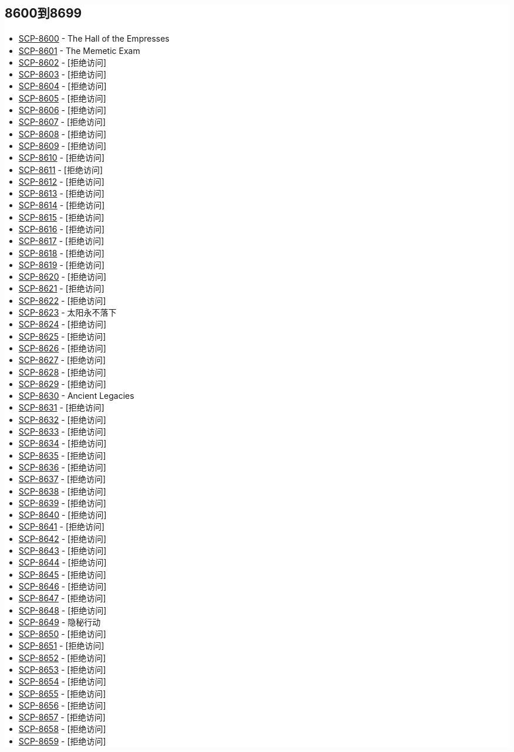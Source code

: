 

## 8600到8699

- [SCP-8600](https://scp-wiki-cn.wikidot.com/scp-8600) - The Hall of the Empresses
- [SCP-8601](https://scp-wiki-cn.wikidot.com/scp-8601) - The Memetic Exam
- [SCP-8602](https://scp-wiki-cn.wikidot.com/scp-8602) - [拒绝访问]
- [SCP-8603](https://scp-wiki-cn.wikidot.com/scp-8603) - [拒绝访问]
- [SCP-8604](https://scp-wiki-cn.wikidot.com/scp-8604) - [拒绝访问]
- [SCP-8605](https://scp-wiki-cn.wikidot.com/scp-8605) - [拒绝访问]
- [SCP-8606](https://scp-wiki-cn.wikidot.com/scp-8606) - [拒绝访问]
- [SCP-8607](https://scp-wiki-cn.wikidot.com/scp-8607) - [拒绝访问]
- [SCP-8608](https://scp-wiki-cn.wikidot.com/scp-8608) - [拒绝访问]
- [SCP-8609](https://scp-wiki-cn.wikidot.com/scp-8609) - [拒绝访问]
- [SCP-8610](https://scp-wiki-cn.wikidot.com/scp-8610) - [拒绝访问]
- [SCP-8611](https://scp-wiki-cn.wikidot.com/scp-8611) - [拒绝访问]
- [SCP-8612](https://scp-wiki-cn.wikidot.com/scp-8612) - [拒绝访问]
- [SCP-8613](https://scp-wiki-cn.wikidot.com/scp-8613) - [拒绝访问]
- [SCP-8614](https://scp-wiki-cn.wikidot.com/scp-8614) - [拒绝访问]
- [SCP-8615](https://scp-wiki-cn.wikidot.com/scp-8615) - [拒绝访问]
- [SCP-8616](https://scp-wiki-cn.wikidot.com/scp-8616) - [拒绝访问]
- [SCP-8617](https://scp-wiki-cn.wikidot.com/scp-8617) - [拒绝访问]
- [SCP-8618](https://scp-wiki-cn.wikidot.com/scp-8618) - [拒绝访问]
- [SCP-8619](https://scp-wiki-cn.wikidot.com/scp-8619) - [拒绝访问]
- [SCP-8620](https://scp-wiki-cn.wikidot.com/scp-8620) - [拒绝访问]
- [SCP-8621](https://scp-wiki-cn.wikidot.com/scp-8621) - [拒绝访问]
- [SCP-8622](https://scp-wiki-cn.wikidot.com/scp-8622) - [拒绝访问]
- [SCP-8623](https://scp-wiki-cn.wikidot.com/scp-8623) - 太阳永不落下
- [SCP-8624](https://scp-wiki-cn.wikidot.com/scp-8624) - [拒绝访问]
- [SCP-8625](https://scp-wiki-cn.wikidot.com/scp-8625) - [拒绝访问]
- [SCP-8626](https://scp-wiki-cn.wikidot.com/scp-8626) - [拒绝访问]
- [SCP-8627](https://scp-wiki-cn.wikidot.com/scp-8627) - [拒绝访问]
- [SCP-8628](https://scp-wiki-cn.wikidot.com/scp-8628) - [拒绝访问]
- [SCP-8629](https://scp-wiki-cn.wikidot.com/scp-8629) - [拒绝访问]
- [SCP-8630](https://scp-wiki-cn.wikidot.com/scp-8630) - Ancient Legacies
- [SCP-8631](https://scp-wiki-cn.wikidot.com/scp-8631) - [拒绝访问]
- [SCP-8632](https://scp-wiki-cn.wikidot.com/scp-8632) - [拒绝访问]
- [SCP-8633](https://scp-wiki-cn.wikidot.com/scp-8633) - [拒绝访问]
- [SCP-8634](https://scp-wiki-cn.wikidot.com/scp-8634) - [拒绝访问]
- [SCP-8635](https://scp-wiki-cn.wikidot.com/scp-8635) - [拒绝访问]
- [SCP-8636](https://scp-wiki-cn.wikidot.com/scp-8636) - [拒绝访问]
- [SCP-8637](https://scp-wiki-cn.wikidot.com/scp-8637) - [拒绝访问]
- [SCP-8638](https://scp-wiki-cn.wikidot.com/scp-8638) - [拒绝访问]
- [SCP-8639](https://scp-wiki-cn.wikidot.com/scp-8639) - [拒绝访问]
- [SCP-8640](https://scp-wiki-cn.wikidot.com/scp-8640) - [拒绝访问]
- [SCP-8641](https://scp-wiki-cn.wikidot.com/scp-8641) - [拒绝访问]
- [SCP-8642](https://scp-wiki-cn.wikidot.com/scp-8642) - [拒绝访问]
- [SCP-8643](https://scp-wiki-cn.wikidot.com/scp-8643) - [拒绝访问]
- [SCP-8644](https://scp-wiki-cn.wikidot.com/scp-8644) - [拒绝访问]
- [SCP-8645](https://scp-wiki-cn.wikidot.com/scp-8645) - [拒绝访问]
- [SCP-8646](https://scp-wiki-cn.wikidot.com/scp-8646) - [拒绝访问]
- [SCP-8647](https://scp-wiki-cn.wikidot.com/scp-8647) - [拒绝访问]
- [SCP-8648](https://scp-wiki-cn.wikidot.com/scp-8648) - [拒绝访问]
- [SCP-8649](https://scp-wiki-cn.wikidot.com/scp-8649) - 隐秘行动
- [SCP-8650](https://scp-wiki-cn.wikidot.com/scp-8650) - [拒绝访问]
- [SCP-8651](https://scp-wiki-cn.wikidot.com/scp-8651) - [拒绝访问]
- [SCP-8652](https://scp-wiki-cn.wikidot.com/scp-8652) - [拒绝访问]
- [SCP-8653](https://scp-wiki-cn.wikidot.com/scp-8653) - [拒绝访问]
- [SCP-8654](https://scp-wiki-cn.wikidot.com/scp-8654) - [拒绝访问]
- [SCP-8655](https://scp-wiki-cn.wikidot.com/scp-8655) - [拒绝访问]
- [SCP-8656](https://scp-wiki-cn.wikidot.com/scp-8656) - [拒绝访问]
- [SCP-8657](https://scp-wiki-cn.wikidot.com/scp-8657) - [拒绝访问]
- [SCP-8658](https://scp-wiki-cn.wikidot.com/scp-8658) - [拒绝访问]
- [SCP-8659](https://scp-wiki-cn.wikidot.com/scp-8659) - [拒绝访问]
